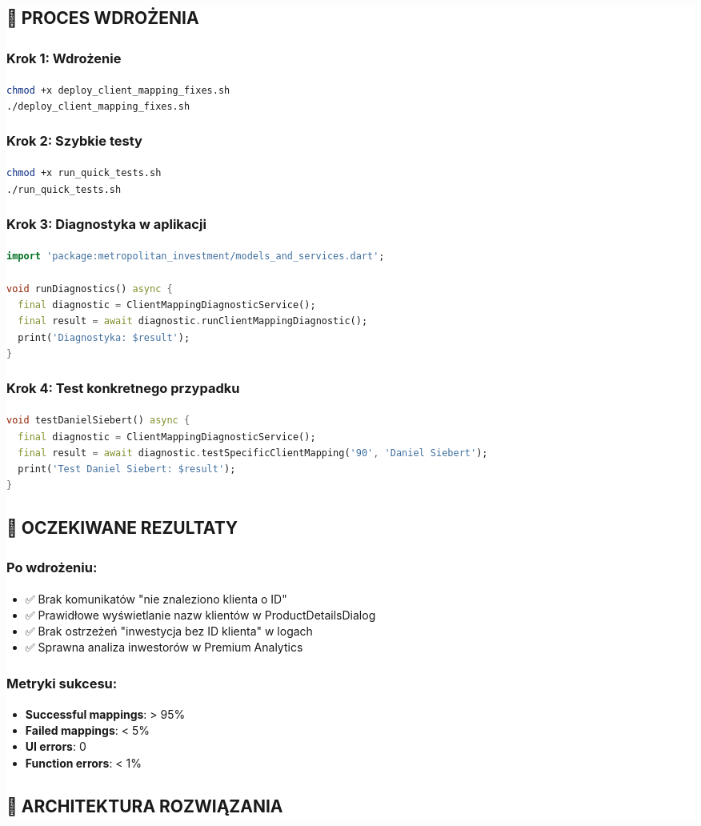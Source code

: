 ## 🚀 PROCES WDROŻENIA

### Krok 1: Wdrożenie
```bash
chmod +x deploy_client_mapping_fixes.sh
./deploy_client_mapping_fixes.sh
```

### Krok 2: Szybkie testy
```bash
chmod +x run_quick_tests.sh
./run_quick_tests.sh
```

### Krok 3: Diagnostyka w aplikacji
```dart
import 'package:metropolitan_investment/models_and_services.dart';

void runDiagnostics() async {
  final diagnostic = ClientMappingDiagnosticService();
  final result = await diagnostic.runClientMappingDiagnostic();
  print('Diagnostyka: $result');
}
```

### Krok 4: Test konkretnego przypadku
```dart
void testDanielSiebert() async {
  final diagnostic = ClientMappingDiagnosticService();
  final result = await diagnostic.testSpecificClientMapping('90', 'Daniel Siebert');
  print('Test Daniel Siebert: $result');
}
```

## 🎯 OCZEKIWANE REZULTATY

### Po wdrożeniu:
- ✅ Brak komunikatów "nie znaleziono klienta o ID"
- ✅ Prawidłowe wyświetlanie nazw klientów w ProductDetailsDialog
- ✅ Brak ostrzeżeń "inwestycja bez ID klienta" w logach
- ✅ Sprawna analiza inwestorów w Premium Analytics

### Metryki sukcesu:
- **Successful mappings**: > 95%
- **Failed mappings**: < 5%
- **UI errors**: 0
- **Function errors**: < 1%

## 🔧 ARCHITEKTURA ROZWIĄZANIA
